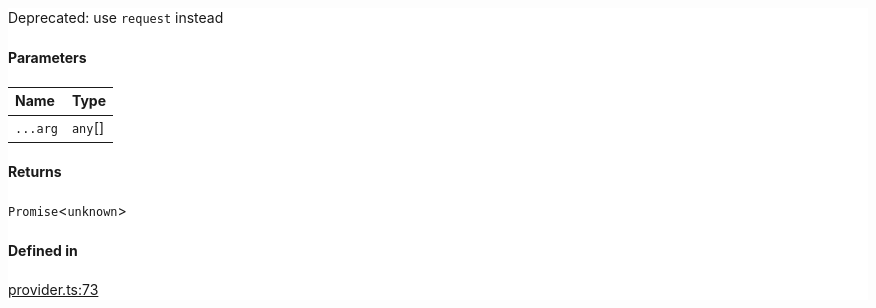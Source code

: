 Deprecated: use `request` instead

#### Parameters

| Name | Type |
| :------ | :------ |
| `...arg` | `any`[] |

#### Returns

`Promise`<`unknown`\>

#### Defined in

[provider.ts:73](https://github.com/IdeaLightLabs/AnyWeb-JS-SDK/blob/bcdd0a9/src/provider.ts#L73)
